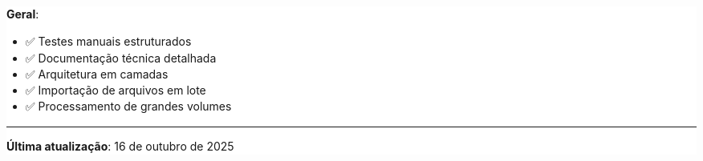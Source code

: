 **Geral**:
- ✅ Testes manuais estruturados
- ✅ Documentação técnica detalhada
- ✅ Arquitetura em camadas
- ✅ Importação de arquivos em lote
- ✅ Processamento de grandes volumes

---

**Última atualização**: 16 de outubro de 2025

